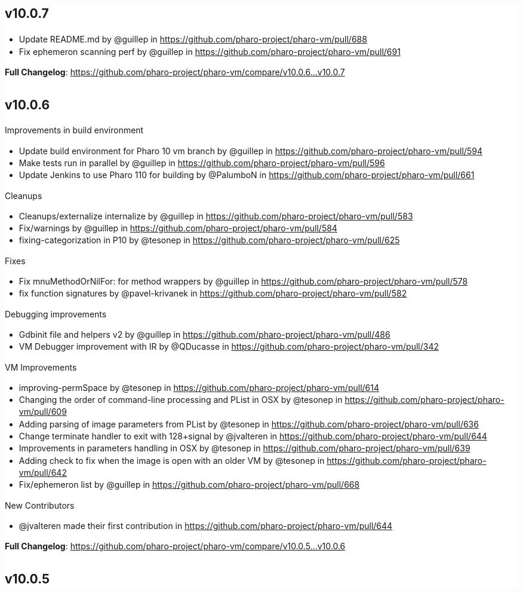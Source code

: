 ## v10.0.7

* Update README.md by @guillep in https://github.com/pharo-project/pharo-vm/pull/688
* Fix ephemeron scanning perf by @guillep in https://github.com/pharo-project/pharo-vm/pull/691

**Full Changelog**: https://github.com/pharo-project/pharo-vm/compare/v10.0.6...v10.0.7

## v10.0.6

Improvements in build environment
* Update build environment for Pharo 10 vm branch by @guillep in https://github.com/pharo-project/pharo-vm/pull/594
* Make tests run in parallel by @guillep in https://github.com/pharo-project/pharo-vm/pull/596
* Update Jenkins to use Pharo 110 for building by @PalumboN in https://github.com/pharo-project/pharo-vm/pull/661

Cleanups
* Cleanups/externalize internalize by @guillep in https://github.com/pharo-project/pharo-vm/pull/583
* Fix/warnings by @guillep in https://github.com/pharo-project/pharo-vm/pull/584
* fixing-categorization in P10 by @tesonep in https://github.com/pharo-project/pharo-vm/pull/625

Fixes
* Fix mnuMethodOrNilFor: for method wrappers by @guillep in https://github.com/pharo-project/pharo-vm/pull/578
* fix function signatures by @pavel-krivanek in https://github.com/pharo-project/pharo-vm/pull/582

Debugging improvements
* Gdbinit file and helpers v2 by @guillep in https://github.com/pharo-project/pharo-vm/pull/486
* VM Debugger improvement with IR by @QDucasse in https://github.com/pharo-project/pharo-vm/pull/342

VM Improvements
* improving-permSpace by @tesonep in https://github.com/pharo-project/pharo-vm/pull/614
* Changing the order of command-line processing and PList in OSX by @tesonep in https://github.com/pharo-project/pharo-vm/pull/609
* Adding parsing of image parameters from PList by @tesonep in https://github.com/pharo-project/pharo-vm/pull/636
* Change terminate handler to exit with 128+signal by @jvalteren in https://github.com/pharo-project/pharo-vm/pull/644
* Improvements in parameters handling in OSX by @tesonep in https://github.com/pharo-project/pharo-vm/pull/639
* Adding check to fix when the image is open with an older VM by @tesonep in https://github.com/pharo-project/pharo-vm/pull/642
* Fix/ephemeron list by @guillep in https://github.com/pharo-project/pharo-vm/pull/668

New Contributors
* @jvalteren made their first contribution in https://github.com/pharo-project/pharo-vm/pull/644

**Full Changelog**: https://github.com/pharo-project/pharo-vm/compare/v10.0.5...v10.0.6

## v10.0.5
